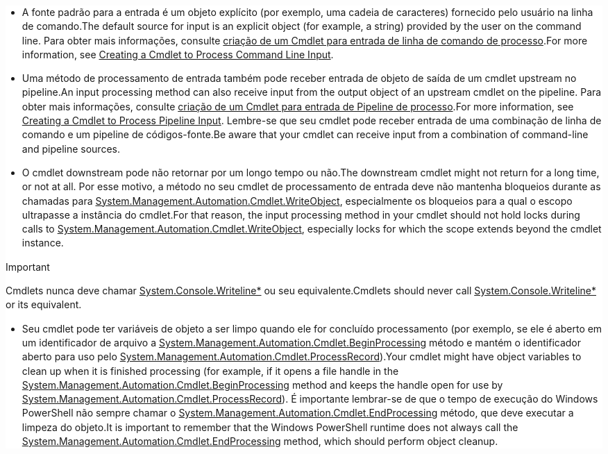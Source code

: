 - <span data-ttu-id="b2c3e-156">A fonte padrão para a entrada é um objeto explícito (por exemplo, uma cadeia de caracteres) fornecido pelo usuário na linha de comando.</span><span class="sxs-lookup"><span data-stu-id="b2c3e-156">The default source for input is an explicit object (for example, a string) provided by the user on the command line.</span></span> <span data-ttu-id="b2c3e-157">Para obter mais informações, consulte [criação de um Cmdlet para entrada de linha de comando de processo](./adding-parameters-that-process-command-line-input.md).</span><span class="sxs-lookup"><span data-stu-id="b2c3e-157">For more information, see [Creating a Cmdlet to Process Command Line Input](./adding-parameters-that-process-command-line-input.md).</span></span>

- <span data-ttu-id="b2c3e-158">Uma método de processamento de entrada também pode receber entrada de objeto de saída de um cmdlet upstream no pipeline.</span><span class="sxs-lookup"><span data-stu-id="b2c3e-158">An input processing method can also receive input from the output object of an upstream cmdlet on the pipeline.</span></span> <span data-ttu-id="b2c3e-159">Para obter mais informações, consulte [criação de um Cmdlet para entrada de Pipeline de processo](./adding-parameters-that-process-pipeline-input.md).</span><span class="sxs-lookup"><span data-stu-id="b2c3e-159">For more information, see [Creating a Cmdlet to Process Pipeline Input](./adding-parameters-that-process-pipeline-input.md).</span></span> <span data-ttu-id="b2c3e-160">Lembre-se que seu cmdlet pode receber entrada de uma combinação de linha de comando e um pipeline de códigos-fonte.</span><span class="sxs-lookup"><span data-stu-id="b2c3e-160">Be aware that your cmdlet can receive input from a combination of command-line and pipeline sources.</span></span>

- <span data-ttu-id="b2c3e-161">O cmdlet downstream pode não retornar por um longo tempo ou não.</span><span class="sxs-lookup"><span data-stu-id="b2c3e-161">The downstream cmdlet might not return for a long time, or not at all.</span></span> <span data-ttu-id="b2c3e-162">Por esse motivo, a método no seu cmdlet de processamento de entrada deve não mantenha bloqueios durante as chamadas para [System.Management.Automation.Cmdlet.WriteObject](/dotnet/api/System.Management.Automation.Cmdlet.WriteObject), especialmente os bloqueios para a qual o escopo ultrapasse a instância do cmdlet.</span><span class="sxs-lookup"><span data-stu-id="b2c3e-162">For that reason, the input processing method in your cmdlet should not hold locks during calls to [System.Management.Automation.Cmdlet.WriteObject](/dotnet/api/System.Management.Automation.Cmdlet.WriteObject), especially locks for which the scope extends beyond the cmdlet instance.</span></span>

> [!IMPORTANT]
> <span data-ttu-id="b2c3e-163">Cmdlets nunca deve chamar [System.Console.Writeline\*](/dotnet/api/System.Console.WriteLine) ou seu equivalente.</span><span class="sxs-lookup"><span data-stu-id="b2c3e-163">Cmdlets should never call [System.Console.Writeline\*](/dotnet/api/System.Console.WriteLine) or its equivalent.</span></span>

- <span data-ttu-id="b2c3e-164">Seu cmdlet pode ter variáveis de objeto a ser limpo quando ele for concluído processamento (por exemplo, se ele é aberto em um identificador de arquivo a [System.Management.Automation.Cmdlet.BeginProcessing](/dotnet/api/System.Management.Automation.Cmdlet.BeginProcessing) método e mantém o identificador aberto para uso pelo [ System.Management.Automation.Cmdlet.ProcessRecord](/dotnet/api/System.Management.Automation.Cmdlet.ProcessRecord)).</span><span class="sxs-lookup"><span data-stu-id="b2c3e-164">Your cmdlet might have object variables to clean up when it is finished processing (for example, if it opens a file handle in the [System.Management.Automation.Cmdlet.BeginProcessing](/dotnet/api/System.Management.Automation.Cmdlet.BeginProcessing) method and keeps the handle open for use by [System.Management.Automation.Cmdlet.ProcessRecord](/dotnet/api/System.Management.Automation.Cmdlet.ProcessRecord)).</span></span> <span data-ttu-id="b2c3e-165">É importante lembrar-se de que o tempo de execução do Windows PowerShell não sempre chamar o [System.Management.Automation.Cmdlet.EndProcessing](/dotnet/api/System.Management.Automation.Cmdlet.EndProcessing) método, que deve executar a limpeza do objeto.</span><span class="sxs-lookup"><span data-stu-id="b2c3e-165">It is important to remember that the Windows PowerShell runtime does not always call the [System.Management.Automation.Cmdlet.EndProcessing](/dotnet/api/System.Management.Automation.Cmdlet.EndProcessing) method, which should perform object cleanup.</span></span>
